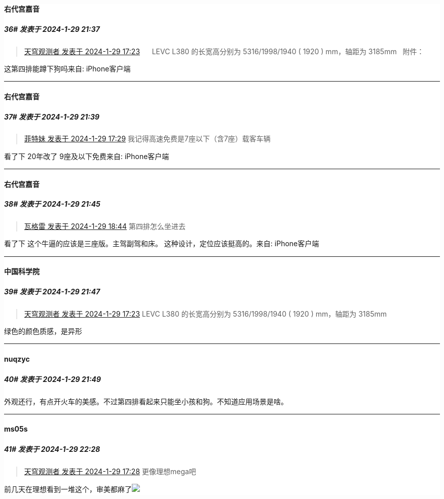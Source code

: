 ####  右代宫嘉音  
##### 36#       发表于 2024-1-29 21:37

<blockquote><a href="httphttps://bbs.saraba1st.com/2b/forum.php?mod=redirect&amp;goto=findpost&amp;pid=63818563&amp;ptid=2170058" target="_blank"> 天穹观测者 发表于 2024-1-29 17:23</a>      LEVC L380 的长宽高分别为 5316/1998/1940 ( 1920 ) mm，轴距为 3185mm   附件： </blockquote>
这第四排能蹲下狗吗来自: iPhone客户端

*****

####  右代宫嘉音  
##### 37#       发表于 2024-1-29 21:39

<blockquote><a href="httphttps://bbs.saraba1st.com/2b/forum.php?mod=redirect&amp;goto=findpost&amp;pid=63818625&amp;ptid=2170058" target="_blank"> 菲特妹 发表于 2024-1-29 17:29</a> 我记得高速免费是7座以下（含7座）载客车辆 </blockquote>
看了下 20年改了 9座及以下免费来自: iPhone客户端

*****

####  右代宫嘉音  
##### 38#       发表于 2024-1-29 21:45

<blockquote><a href="httphttps://bbs.saraba1st.com/2b/forum.php?mod=redirect&amp;goto=findpost&amp;pid=63819380&amp;ptid=2170058" target="_blank"> 瓦格雷 发表于 2024-1-29 18:44</a> 第四排怎么坐进去 </blockquote>
看了下 这个牛逼的应该是三座版。主驾副驾和床。
这种设计，定位应该挺高的。来自: iPhone客户端

*****

####  中国科学院  
##### 39#       发表于 2024-1-29 21:47

<blockquote><a href="httphttps://bbs.saraba1st.com/2b/forum.php?mod=redirect&amp;goto=findpost&amp;pid=63818563&amp;ptid=2170058" target="_blank">天穹观测者 发表于 2024-1-29 17:23</a>
LEVC L380 的长宽高分别为 5316/1998/1940 ( 1920 ) mm，轴距为 3185mm</blockquote>
绿色的颜色质感，是异形

*****

####  nuqzyc  
##### 40#       发表于 2024-1-29 21:49

外观还行，有点开火车的美感。不过第四排看起来只能坐小孩和狗。不知道应用场景是啥。

*****

####  ms05s  
##### 41#       发表于 2024-1-29 22:28

<blockquote><a href="httphttps://bbs.saraba1st.com/2b/forum.php?mod=redirect&amp;goto=findpost&amp;pid=63818616&amp;ptid=2170058" target="_blank">天穹观测者 发表于 2024-1-29 17:28</a>
更像理想mega吧</blockquote>
前几天在理想看到一堆这个，审美都麻了<img src="https://static.saraba1st.com/image/smiley/face2017/002.png" referrerpolicy="no-referrer">
